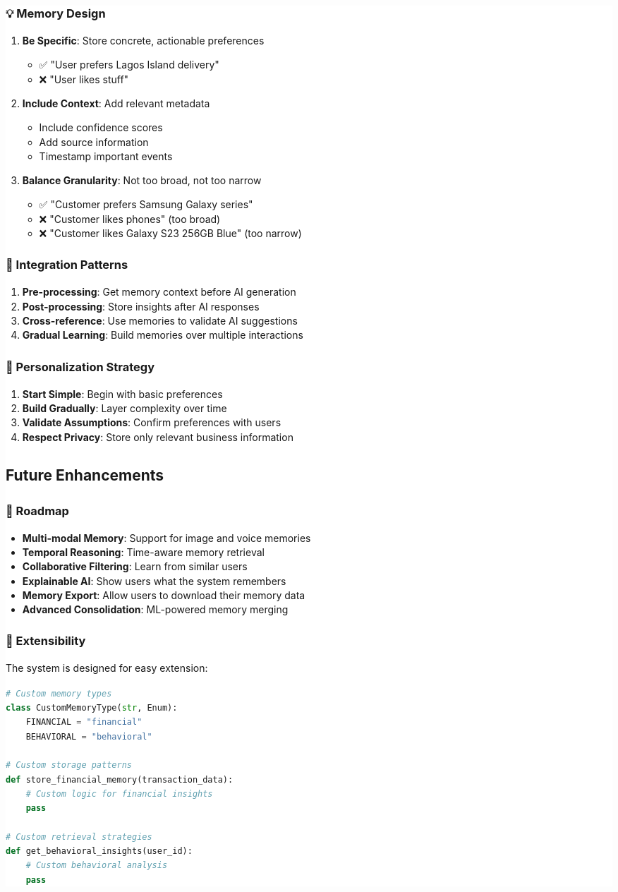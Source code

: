 ### 💡 Memory Design

1. **Be Specific**: Store concrete, actionable preferences
   - ✅ "User prefers Lagos Island delivery"
   - ❌ "User likes stuff"

2. **Include Context**: Add relevant metadata
   - Include confidence scores
   - Add source information
   - Timestamp important events

3. **Balance Granularity**: Not too broad, not too narrow
   - ✅ "Customer prefers Samsung Galaxy series"
   - ❌ "Customer likes phones" (too broad)
   - ❌ "Customer likes Galaxy S23 256GB Blue" (too narrow)

### 🔄 Integration Patterns

1. **Pre-processing**: Get memory context before AI generation
2. **Post-processing**: Store insights after AI responses
3. **Cross-reference**: Use memories to validate AI suggestions
4. **Gradual Learning**: Build memories over multiple interactions

### 🎯 Personalization Strategy

1. **Start Simple**: Begin with basic preferences
2. **Build Gradually**: Layer complexity over time
3. **Validate Assumptions**: Confirm preferences with users
4. **Respect Privacy**: Store only relevant business information

## Future Enhancements

### 🔮 Roadmap

- **Multi-modal Memory**: Support for image and voice memories
- **Temporal Reasoning**: Time-aware memory retrieval
- **Collaborative Filtering**: Learn from similar users
- **Explainable AI**: Show users what the system remembers
- **Memory Export**: Allow users to download their memory data
- **Advanced Consolidation**: ML-powered memory merging

### 🚀 Extensibility

The system is designed for easy extension:

```python
# Custom memory types
class CustomMemoryType(str, Enum):
    FINANCIAL = "financial"
    BEHAVIORAL = "behavioral"

# Custom storage patterns
def store_financial_memory(transaction_data):
    # Custom logic for financial insights
    pass

# Custom retrieval strategies
def get_behavioral_insights(user_id):
    # Custom behavioral analysis
    pass
```
